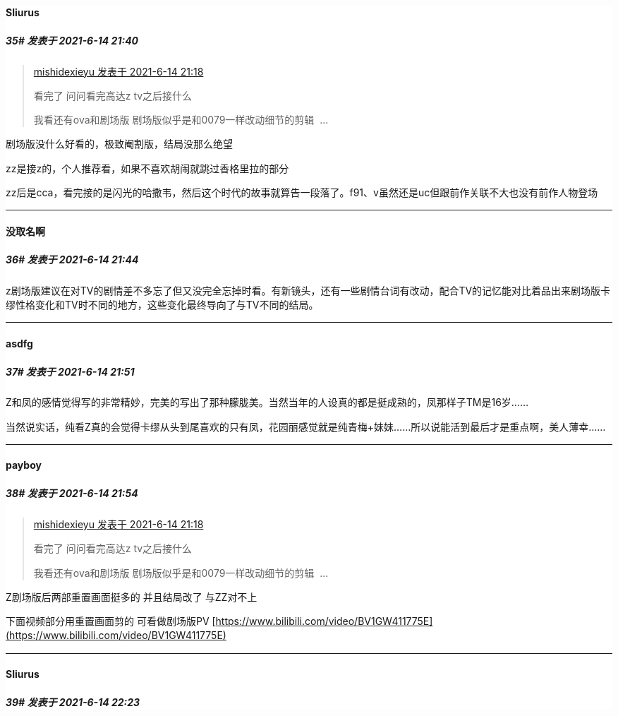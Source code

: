 ####  Sliurus  
##### 35#       发表于 2021-6-14 21:40


<blockquote><a href="httphttps://bbs.saraba1st.com/2b/forum.php?mod=redirect&amp;goto=findpost&amp;pid=51599778&amp;ptid=2009706" target="_blank">mishidexieyu 发表于 2021-6-14 21:18</a>

看完了 问问看完高达z tv之后接什么

我看还有ova和剧场版 剧场版似乎是和0079一样改动细节的剪辑  ...</blockquote>
剧场版没什么好看的，极致阉割版，结局没那么绝望

zz是接z的，个人推荐看，如果不喜欢胡闹就跳过香格里拉的部分

zz后是cca，看完接的是闪光的哈撒韦，然后这个时代的故事就算告一段落了。f91、v虽然还是uc但跟前作关联不大也没有前作人物登场


*****

####  没取名啊  
##### 36#       发表于 2021-6-14 21:44


z剧场版建议在对TV的剧情差不多忘了但又没完全忘掉时看。有新镜头，还有一些剧情台词有改动，配合TV的记忆能对比着品出来剧场版卡缪性格变化和TV时不同的地方，这些变化最终导向了与TV不同的结局。


*****

####  asdfg  
##### 37#       发表于 2021-6-14 21:51


Z和凤的感情觉得写的非常精妙，完美的写出了那种朦胧美。当然当年的人设真的都是挺成熟的，凤那样子TM是16岁……

当然说实话，纯看Z真的会觉得卡缪从头到尾喜欢的只有凤，花园丽感觉就是纯青梅+妹妹……所以说能活到最后才是重点啊，美人薄幸……


*****

####  payboy  
##### 38#       发表于 2021-6-14 21:54


<blockquote><a href="httphttps://bbs.saraba1st.com/2b/forum.php?mod=redirect&amp;goto=findpost&amp;pid=51599778&amp;ptid=2009706" target="_blank">mishidexieyu 发表于 2021-6-14 21:18</a>

看完了 问问看完高达z tv之后接什么

我看还有ova和剧场版 剧场版似乎是和0079一样改动细节的剪辑  ...</blockquote>
Z剧场版后两部重置画面挺多的 并且结局改了 与ZZ对不上

下面视频部分用重置画面剪的 可看做剧场版PV
[https://www.bilibili.com/video/BV1GW411775E](https://www.bilibili.com/video/BV1GW411775E)


*****

####  Sliurus  
##### 39#       发表于 2021-6-14 22:23
